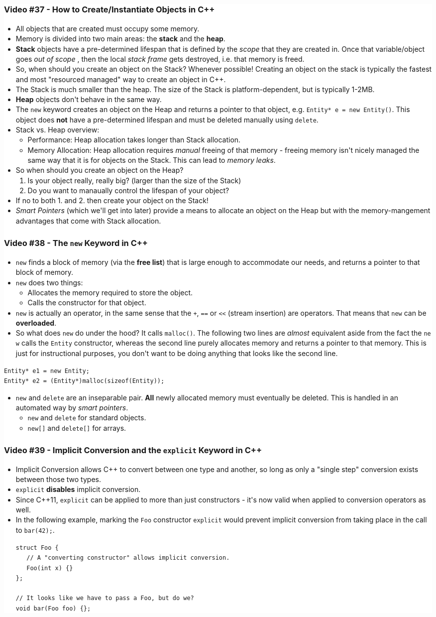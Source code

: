 ### Video #37 - How to Create/Instantiate Objects in C++
- All objects that are created must occupy some memory.
- Memory is divided into two main areas: the __stack__ and the __heap__.
- __Stack__ objects have a pre-determined lifespan that is defined by the _scope_ that they are created in. Once that variable/object goes _out of scope_ , then the local _stack frame_ gets destroyed, i.e. that memory is freed.
- So, when should you create an object on the Stack? Whenever possible! Creating an object on the stack is typically the fastest and most "resourced managed" way to create an object in C++.
- The Stack is much smaller than the heap. The size of the Stack is platform-dependent, but is typically 1-2MB.
- __Heap__ objects don't behave in the same way.
- The `new` keyword creates an object on the Heap and returns a pointer to that object, e.g. `Entity* e = new Entity()`. This object does __not__ have a pre-determined lifespan and must be deleted manually using `delete`.
- Stack vs. Heap overview:
   - Performance: Heap allocation takes longer than Stack allocation.
   - Memory Allocation: Heap allocation requires _manual_ freeing of that memory - freeing memory isn't nicely managed the same way that it is for objects on the Stack. This can lead to _memory leaks_.
- So when should you create an object on the Heap?
  1. Is your object really, really big? (larger than the size of the Stack)
  2. Do you want to manaually control the lifespan of your object?
- If no to both 1. and 2. then create your object on the Stack!
- _Smart Pointers_ (which we'll get into later) provide a means to allocate an object on the Heap but with the memory-mangement advantages that come with Stack allocation.

### Video #38 - The `new` Keyword in C++
- `new` finds a block of memory (via the __free list__) that is large enough to accommodate our needs, and returns a pointer to that block of memory.
- `new` does two things:
   - Allocates the memory required to store the object.
   - Calls the constructor for that object.
- `new` is actually an operator, in the same sense that the `+`, `==` or `<<` (stream insertion) are operators. That means that `new` can be __overloaded__.
- So what does `new` do under the hood? It calls `malloc()`. The following two lines are _almost_ equivalent aside from the fact the `new` calls the `Entity` constructor, whereas the second line purely allocates memory and returns a pointer to that memory. This is just for instructional purposes, you don't want to be doing anything that looks like the second line.
```
Entity* e1 = new Entity;
Entity* e2 = (Entity*)malloc(sizeof(Entity));
```
- `new` and `delete` are an inseparable pair. __All__ newly allocated memory must eventually be deleted. This is handled in an automated way by _smart pointers_.
   - `new` and `delete` for standard objects.
   - `new[]` and `delete[]` for arrays.

### Video #39 - Implicit Conversion and the `explicit` Keyword in C++
- Implicit Conversion allows C++ to convert between one type and another, so long as only a "single step" conversion exists between those two types.
- `explicit` __disables__ implicit conversion.
- Since C++11, `explicit` can be applied to more than just constructors - it's now valid when applied to conversion operators as well.
- In the following example, marking the `Foo` constructor `explicit` would prevent implicit conversion from taking place in the call to `bar(42);`.
   ```
   struct Foo {
      // A "converting constructor" allows implicit conversion.
      Foo(int x) {}
   };
   
   // It looks like we have to pass a Foo, but do we?
   void bar(Foo foo) {};
   ```